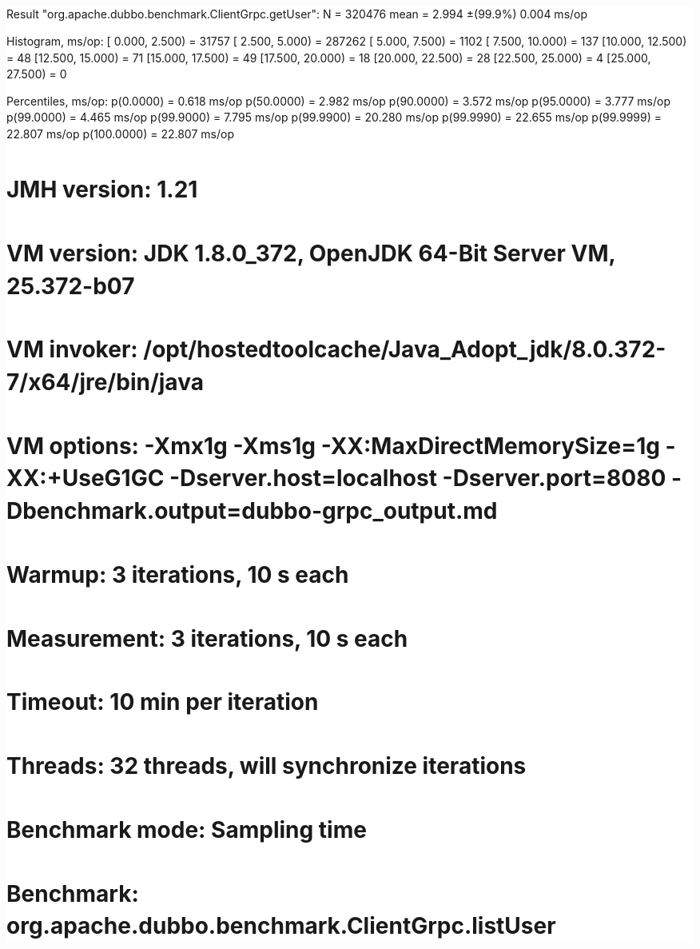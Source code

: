 

Result "org.apache.dubbo.benchmark.ClientGrpc.getUser":
  N = 320476
  mean =      2.994 ±(99.9%) 0.004 ms/op

  Histogram, ms/op:
    [ 0.000,  2.500) = 31757 
    [ 2.500,  5.000) = 287262 
    [ 5.000,  7.500) = 1102 
    [ 7.500, 10.000) = 137 
    [10.000, 12.500) = 48 
    [12.500, 15.000) = 71 
    [15.000, 17.500) = 49 
    [17.500, 20.000) = 18 
    [20.000, 22.500) = 28 
    [22.500, 25.000) = 4 
    [25.000, 27.500) = 0 

  Percentiles, ms/op:
      p(0.0000) =      0.618 ms/op
     p(50.0000) =      2.982 ms/op
     p(90.0000) =      3.572 ms/op
     p(95.0000) =      3.777 ms/op
     p(99.0000) =      4.465 ms/op
     p(99.9000) =      7.795 ms/op
     p(99.9900) =     20.280 ms/op
     p(99.9990) =     22.655 ms/op
     p(99.9999) =     22.807 ms/op
    p(100.0000) =     22.807 ms/op


# JMH version: 1.21
# VM version: JDK 1.8.0_372, OpenJDK 64-Bit Server VM, 25.372-b07
# VM invoker: /opt/hostedtoolcache/Java_Adopt_jdk/8.0.372-7/x64/jre/bin/java
# VM options: -Xmx1g -Xms1g -XX:MaxDirectMemorySize=1g -XX:+UseG1GC -Dserver.host=localhost -Dserver.port=8080 -Dbenchmark.output=dubbo-grpc_output.md
# Warmup: 3 iterations, 10 s each
# Measurement: 3 iterations, 10 s each
# Timeout: 10 min per iteration
# Threads: 32 threads, will synchronize iterations
# Benchmark mode: Sampling time
# Benchmark: org.apache.dubbo.benchmark.ClientGrpc.listUser
